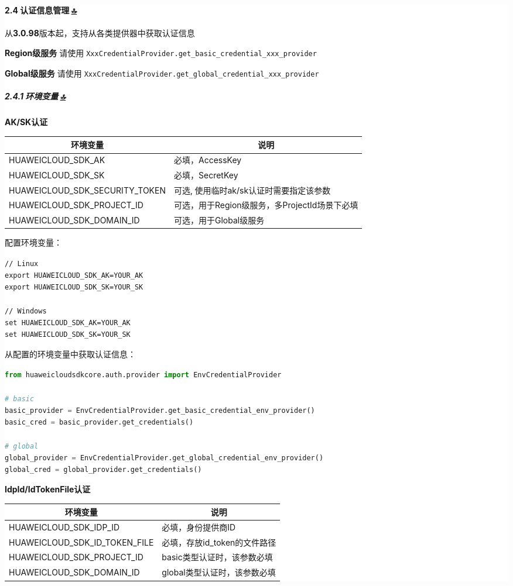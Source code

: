 #### 2.4 认证信息管理 [:top:](#用户手册-top)

从**3.0.98**版本起，支持从各类提供器中获取认证信息

**Region级服务** 请使用 `XxxCredentialProvider.get_basic_credential_xxx_provider`

**Global级服务** 请使用 `XxxCredentialProvider.get_global_credential_xxx_provider`

##### 2.4.1 环境变量 [:top:](#用户手册-top)

**AK/SK认证**

| 环境变量  |  说明 |
| ------------ | ------------ |
| HUAWEICLOUD_SDK_AK  | 必填，AccessKey  |
| HUAWEICLOUD_SDK_SK  |  必填，SecretKey |
| HUAWEICLOUD_SDK_SECURITY_TOKEN  | 可选, 使用临时ak/sk认证时需要指定该参数  |
| HUAWEICLOUD_SDK_PROJECT_ID  | 可选，用于Region级服务，多ProjectId场景下必填  |
| HUAWEICLOUD_SDK_DOMAIN_ID  | 可选，用于Global级服务  |

配置环境变量：

```
// Linux
export HUAWEICLOUD_SDK_AK=YOUR_AK
export HUAWEICLOUD_SDK_SK=YOUR_SK

// Windows
set HUAWEICLOUD_SDK_AK=YOUR_AK
set HUAWEICLOUD_SDK_SK=YOUR_SK
```

从配置的环境变量中获取认证信息：

```python
from huaweicloudsdkcore.auth.provider import EnvCredentialProvider

# basic
basic_provider = EnvCredentialProvider.get_basic_credential_env_provider()
basic_cred = basic_provider.get_credentials()

# global
global_provider = EnvCredentialProvider.get_global_credential_env_provider()
global_cred = global_provider.get_credentials()
```

**IdpId/IdTokenFile认证**

| 环境变量  |  说明 |
| ------------ | ------------ |
| HUAWEICLOUD_SDK_IDP_ID  | 必填，身份提供商ID |
| HUAWEICLOUD_SDK_ID_TOKEN_FILE  |  必填，存放id_token的文件路径 |
| HUAWEICLOUD_SDK_PROJECT_ID  | basic类型认证时，该参数必填  |
| HUAWEICLOUD_SDK_DOMAIN_ID  | global类型认证时，该参数必填  |
